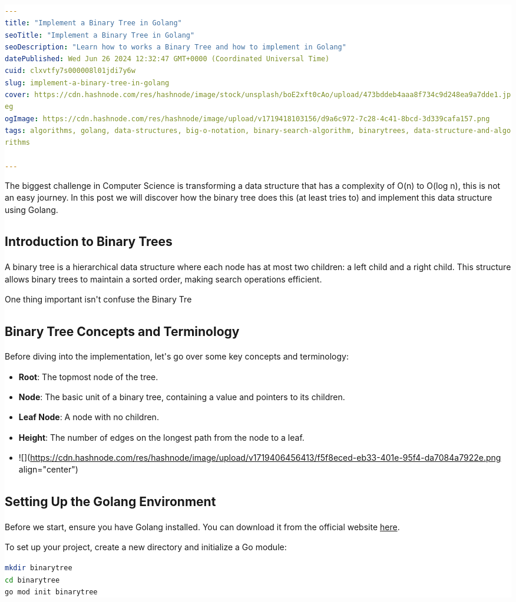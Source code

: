 ```yaml
---
title: "Implement a Binary Tree in Golang"
seoTitle: "Implement a Binary Tree in Golang"
seoDescription: "Learn how to works a Binary Tree and how to implement in Golang"
datePublished: Wed Jun 26 2024 12:32:47 GMT+0000 (Coordinated Universal Time)
cuid: clxvtfy7s000008l01jdi7y6w
slug: implement-a-binary-tree-in-golang
cover: https://cdn.hashnode.com/res/hashnode/image/stock/unsplash/boE2xft0cAo/upload/473bddeb4aaa8f734c9d248ea9a7dde1.jpeg
ogImage: https://cdn.hashnode.com/res/hashnode/image/upload/v1719418103156/d9a6c972-7c28-4c41-8bcd-3d339cafa157.png
tags: algorithms, golang, data-structures, big-o-notation, binary-search-algorithm, binarytrees, data-structure-and-algorithms

---
```


The biggest challenge in Computer Science is transforming a data structure that has a complexity of O(n) to O(log n), this is not an easy journey. In this post we will discover how the binary tree does this (at least tries to) and implement this data structure using Golang.

## Introduction to Binary Trees

A binary tree is a hierarchical data structure where each node has at most two children: a left child and a right child. This structure allows binary trees to maintain a sorted order, making search operations efficient.

One thing important isn't confuse the Binary Tre

## Binary Tree Concepts and Terminology

Before diving into the implementation, let's go over some key concepts and terminology:

* **Root**: The topmost node of the tree.
    
* **Node**: The basic unit of a binary tree, containing a value and pointers to its children.
    
* **Leaf Node**: A node with no children.
    
* **Height**: The number of edges on the longest path from the node to a leaf.
    
* ![](https://cdn.hashnode.com/res/hashnode/image/upload/v1719406456413/f5f8eced-eb33-401e-95f4-da7084a7922e.png align="center")
    

## Setting Up the Golang Environment

Before we start, ensure you have Golang installed. You can download it from the official website [here](https://golang.org/dl/).

To set up your project, create a new directory and initialize a Go module:

```bash
mkdir binarytree
cd binarytree
go mod init binarytree
```
